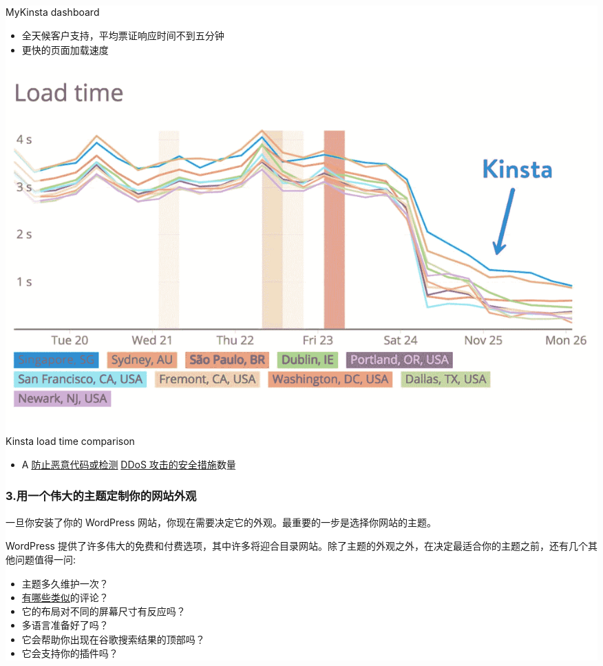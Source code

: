 MyKinsta dashboard



*   全天候客户支持，平均票证响应时间不到五分钟
*   更快的页面加载速度

![Kinsta load time comparison](img/231e872408abb6a067acd70517103b82.png)

Kinsta load time comparison



*   A [防止恶意代码或检测](https://kinsta.com/secure-wordpress-hosting/) [DDoS 攻击的安全措施](https://kinsta.com/blog/what-is-a-ddos-attack/)数量

### 3.用一个伟大的主题定制你的网站外观

一旦你安装了你的 WordPress 网站，你现在需要决定它的外观。最重要的一步是选择你网站的主题。

WordPress 提供了许多伟大的免费和付费选项，其中许多将迎合目录网站。除了主题的外观之外，在决定最适合你的主题之前，还有几个其他问题值得一问:

*   主题多久维护一次？
*   [有哪些类似](https://kinsta.com/blog/best-wordpress-review-plugins/)的评论？
*   它的布局对不同的屏幕尺寸有反应吗？
*   多语言准备好了吗？
*   它会帮助你出现在谷歌搜索结果的顶部吗？
*   它会支持你的插件吗？
